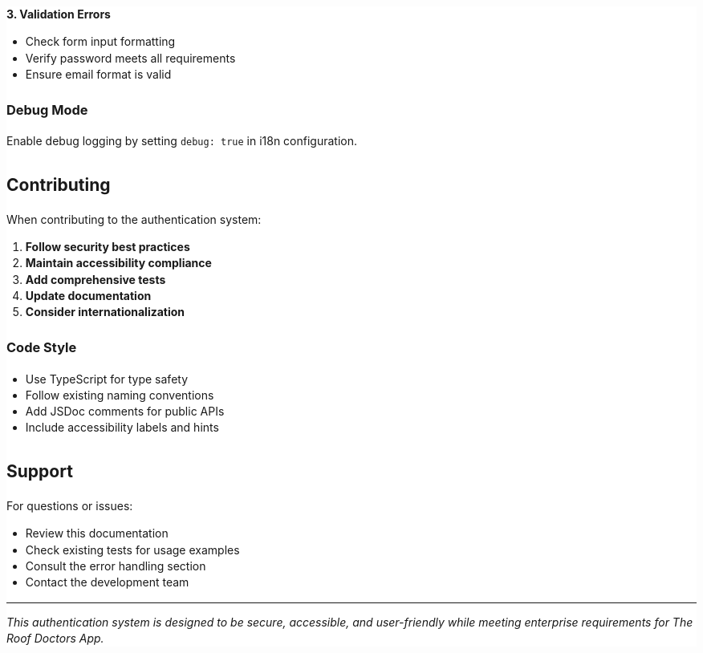 **3. Validation Errors**
- Check form input formatting
- Verify password meets all requirements
- Ensure email format is valid

### Debug Mode
Enable debug logging by setting `debug: true` in i18n configuration.

## Contributing

When contributing to the authentication system:

1. **Follow security best practices**
2. **Maintain accessibility compliance**
3. **Add comprehensive tests**
4. **Update documentation**
5. **Consider internationalization**

### Code Style
- Use TypeScript for type safety
- Follow existing naming conventions
- Add JSDoc comments for public APIs
- Include accessibility labels and hints

## Support

For questions or issues:
- Review this documentation
- Check existing tests for usage examples
- Consult the error handling section
- Contact the development team

---

*This authentication system is designed to be secure, accessible, and user-friendly while meeting enterprise requirements for The Roof Doctors App.*